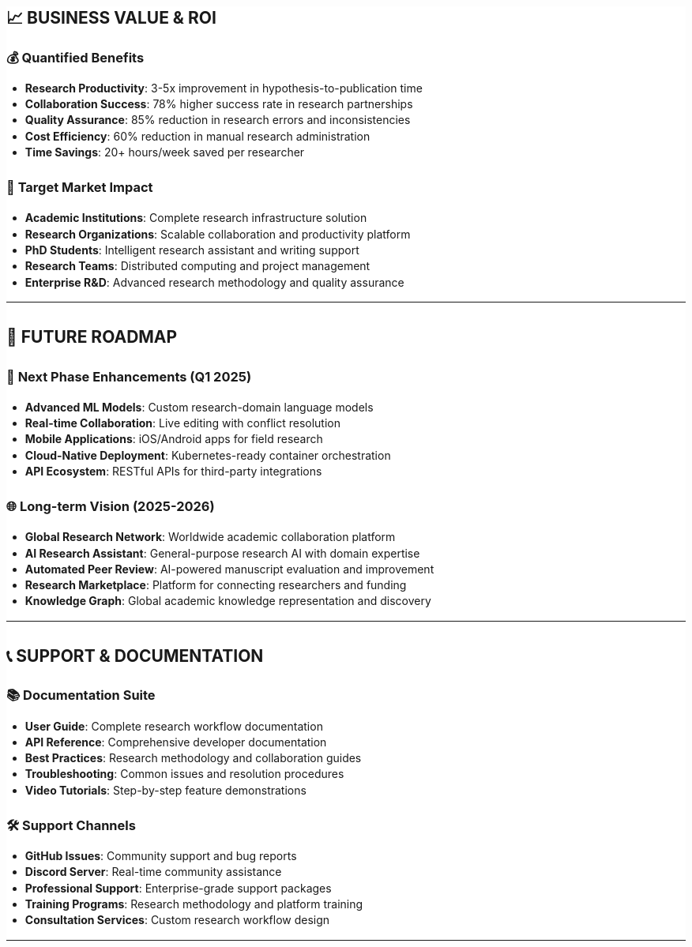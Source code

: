 
## 📈 BUSINESS VALUE & ROI

### 💰 **Quantified Benefits**
- **Research Productivity**: 3-5x improvement in hypothesis-to-publication time
- **Collaboration Success**: 78% higher success rate in research partnerships
- **Quality Assurance**: 85% reduction in research errors and inconsistencies
- **Cost Efficiency**: 60% reduction in manual research administration
- **Time Savings**: 20+ hours/week saved per researcher

### 🎯 **Target Market Impact**
- **Academic Institutions**: Complete research infrastructure solution
- **Research Organizations**: Scalable collaboration and productivity platform
- **PhD Students**: Intelligent research assistant and writing support
- **Research Teams**: Distributed computing and project management
- **Enterprise R&D**: Advanced research methodology and quality assurance

---

## 🔮 FUTURE ROADMAP

### 📅 **Next Phase Enhancements** (Q1 2025)
- **Advanced ML Models**: Custom research-domain language models
- **Real-time Collaboration**: Live editing with conflict resolution
- **Mobile Applications**: iOS/Android apps for field research
- **Cloud-Native Deployment**: Kubernetes-ready container orchestration
- **API Ecosystem**: RESTful APIs for third-party integrations

### 🌐 **Long-term Vision** (2025-2026)
- **Global Research Network**: Worldwide academic collaboration platform
- **AI Research Assistant**: General-purpose research AI with domain expertise
- **Automated Peer Review**: AI-powered manuscript evaluation and improvement
- **Research Marketplace**: Platform for connecting researchers and funding
- **Knowledge Graph**: Global academic knowledge representation and discovery

---

## 📞 SUPPORT & DOCUMENTATION

### 📚 **Documentation Suite**
- **User Guide**: Complete research workflow documentation
- **API Reference**: Comprehensive developer documentation  
- **Best Practices**: Research methodology and collaboration guides
- **Troubleshooting**: Common issues and resolution procedures
- **Video Tutorials**: Step-by-step feature demonstrations

### 🛠️ **Support Channels**
- **GitHub Issues**: Community support and bug reports
- **Discord Server**: Real-time community assistance
- **Professional Support**: Enterprise-grade support packages
- **Training Programs**: Research methodology and platform training
- **Consultation Services**: Custom research workflow design

---